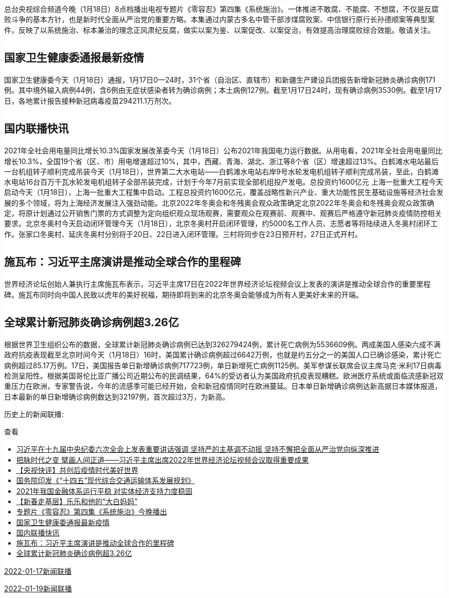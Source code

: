 
总台央视综合频道今晚（1月18日）8点档播出电视专题片《零容忍》第四集《系统施治》。一体推进不敢腐、不能腐、不想腐，不仅是反腐败斗争的基本方针，也是新时代全面从严治党的重要方略。本集通过内蒙古多名中管干部涉煤腐败案、中信银行原行长孙德顺案等典型案件，反映了以系统施治、标本兼治的理念正风肃纪反腐，做实以案为鉴、以案促改、以案促治，有效提高治理腐败综合效能。敬请关注。


## 国家卫生健康委通报最新疫情


国家卫生健康委今天（1月18日）通报，1月17日0—24时，31个省（自治区、直辖市）和新疆生产建设兵团报告新增新冠肺炎确诊病例171例。其中境外输入病例44例，含6例由无症状感染者转为确诊病例；本土病例127例。截至1月17日24时，现有确诊病例3530例。截至1月17日，各地累计报告接种新冠病毒疫苗294211.1万剂次。


## 国内联播快讯


2021年全社会用电量同比增长10.3%国家发展改革委今天（1月18日）公布2021年我国电力运行数据。从用电看，2021年全社会用电量同比增长10.3%，全国19个省（区、市）用电增速超过10%，其中，西藏、青海、湖北、浙江等8个省（区）增速超过13%。白鹤滩水电站最后一台机组转子顺利完成吊装今天（1月18日），世界第二大水电站——白鹤滩水电站右岸9号水轮发电机组转子顺利完成吊装，至此，白鹤滩水电站16台百万千瓦水轮发电机组转子全部吊装完成，计划于今年7月前实现全部机组投产发电。总投资约1600亿元 上海一批重大工程今天启动今天（1月18日），上海一批重大工程集中启动。工程总投资约1600亿元，覆盖战略性新兴产业、重大功能性民生基础设施等经济社会发展的多个领域，将为上海经济发展注入强劲动能。北京2022年冬奥会和冬残奥会观众政策确定北京2022年冬奥会和冬残奥会观众政策确定，将原计划通过公开销售门票的方式调整为定向组织观众现场观赛，需要观众在观赛前、观赛中、观赛后严格遵守新冠肺炎疫情防控相关要求。北京冬奥村今天启动闭环管理今天（1月18日），北京冬奥村开启闭环管理，约5000名工作人员、志愿者等将陆续进入冬奥村闭环工作。张家口冬奥村、延庆冬奥村分别将于20日、22日进入闭环管理。三村将同步在23日预开村，27日正式开村。


## 施瓦布：习近平主席演讲是推动全球合作的里程碑


世界经济论坛创始人兼执行主席施瓦布表示，习近平主席17日在2022年世界经济论坛视频会议上发表的演讲是推动全球合作的重要里程碑。施瓦布同时向中国人民致以虎年的美好祝福，期待即将到来的北京冬奥会能够成为所有人更美好未来的开端。


## 全球累计新冠肺炎确诊病例超3.26亿


根据世界卫生组织公布的数据，全球累计新冠肺炎确诊病例已达到326279424例，累计死亡病例为5536609例。两成美国人感染六成不满政府抗疫表现截至北京时间今天（1月18日）16时，美国累计确诊病例超过6642万例，也就是约五分之一的美国人口已确诊感染，累计死亡病例超过85.17万例。17日，美国报告单日新增确诊病例717723例，单日新增死亡病例1125例。美军参谋长联席会议主席马克·米利17日病毒检测呈阳性。根据美国哥伦比亚广播公司近期公布的民调结果，64%的受访者认为美国政府抗疫表现糟糕。欧洲医疗系统或面临流感新冠双重压力在欧洲，专家警告说，今年的流感季可能已经开始，会和新冠疫情同时在欧洲蔓延。日本单日新增确诊病例达新高据日本媒体报道，日本最新的单日新增确诊病例数达到32197例，首次超过3万，为新高。






历史上的新闻联播:

 查看
 

* [习近平在十九届中央纪委六次全会上发表重要讲话强调 坚持严的主基调不动摇 坚持不懈把全面从严治党向纵深推进](#习近平在十九届中央纪委六次全会上发表重要讲话强调-坚持严的主基调不动摇-坚持不懈把全面从严治党向纵深推进)
* [把脉时代之变 擘画人间正道——习近平主席出席2022年世界经济论坛视频会议取得重要成果](#把脉时代之变-擘画人间正道——习近平主席出席2022年世界经济论坛视频会议取得重要成果)
* [【央视快评】共创后疫情时代美好世界](#【央视快评】共创后疫情时代美好世界)
* [国务院印发《“十四五”现代综合交通运输体系发展规划》](#国务院印发《“十四五”现代综合交通运输体系发展规划》)
* [2021年我国金融体系运行平稳 对实体经济支持力度稳固](#2021年我国金融体系运行平稳-对实体经济支持力度稳固)
* [【新春走基层】乐乐和他的“大白妈妈”](#【新春走基层】乐乐和他的“大白妈妈”)
* [专题片《零容忍》第四集《系统施治》今晚播出](#专题片《零容忍》第四集《系统施治》今晚播出)
* [国家卫生健康委通报最新疫情](#国家卫生健康委通报最新疫情)
* [国内联播快讯](#国内联播快讯)
* [施瓦布：习近平主席演讲是推动全球合作的里程碑](#施瓦布：习近平主席演讲是推动全球合作的里程碑)
* [全球累计新冠肺炎确诊病例超3.26亿](#全球累计新冠肺炎确诊病例超3-26亿)






[2022-01-17新闻联播](/xinwenlianbo/20220117)


[2022-01-19新闻联播](/xinwenlianbo/20220119)



